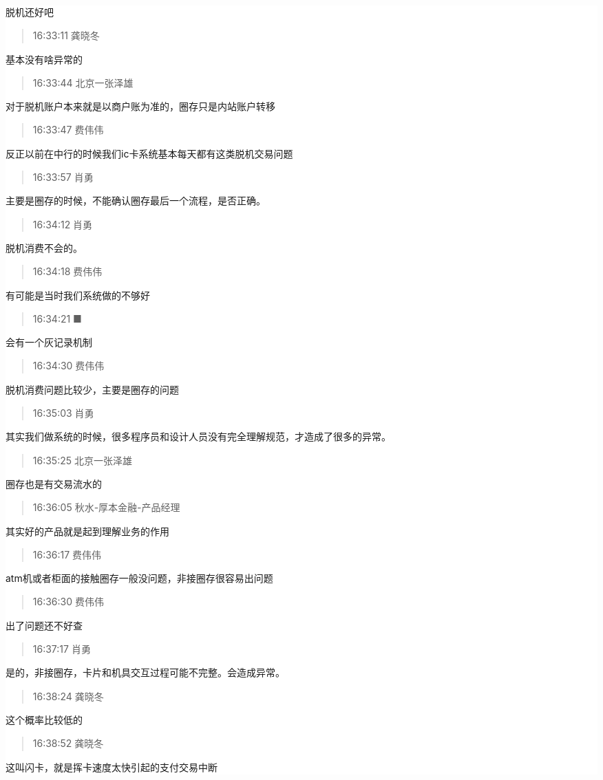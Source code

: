脱机还好吧  
   
> 16:33:11  龚晓冬  
   
基本没有啥异常的  
   
> 16:33:44  北京一张泽雄  
   
对于脱机账户本来就是以商户账为准的，圈存只是内站账户转移  
   
> 16:33:47  费伟伟  
   
反正以前在中行的时候我们ic卡系统基本每天都有这类脱机交易问题  
   
> 16:33:57  肖勇  
   
主要是圈存的时候，不能确认圈存最后一个流程，是否正确。  
   
> 16:34:12  肖勇  
   
脱机消费不会的。  
   
> 16:34:18  费伟伟  
   
有可能是当时我们系统做的不够好  
   
> 16:34:21  ■  
   
会有一个灰记录机制  
   
> 16:34:30  费伟伟  
   
脱机消费问题比较少，主要是圈存的问题  
   
> 16:35:03  肖勇  
   
其实我们做系统的时候，很多程序员和设计人员没有完全理解规范，才造成了很多的异常。  
   
> 16:35:25  北京一张泽雄  
   
圈存也是有交易流水的  
   
> 16:36:05  秋水-厚本金融-产品经理  
   
其实好的产品就是起到理解业务的作用  
   
> 16:36:17  费伟伟  
   
atm机或者柜面的接触圈存一般没问题，非接圈存很容易出问题  
   
> 16:36:30  费伟伟  
   
出了问题还不好查  
   
> 16:37:17  肖勇  
   
是的，非接圈存，卡片和机具交互过程可能不完整。会造成异常。  
   
> 16:38:24  龚晓冬  
   
这个概率比较低的  
   
> 16:38:52  龚晓冬  
   
这叫闪卡，就是挥卡速度太快引起的支付交易中断  
   